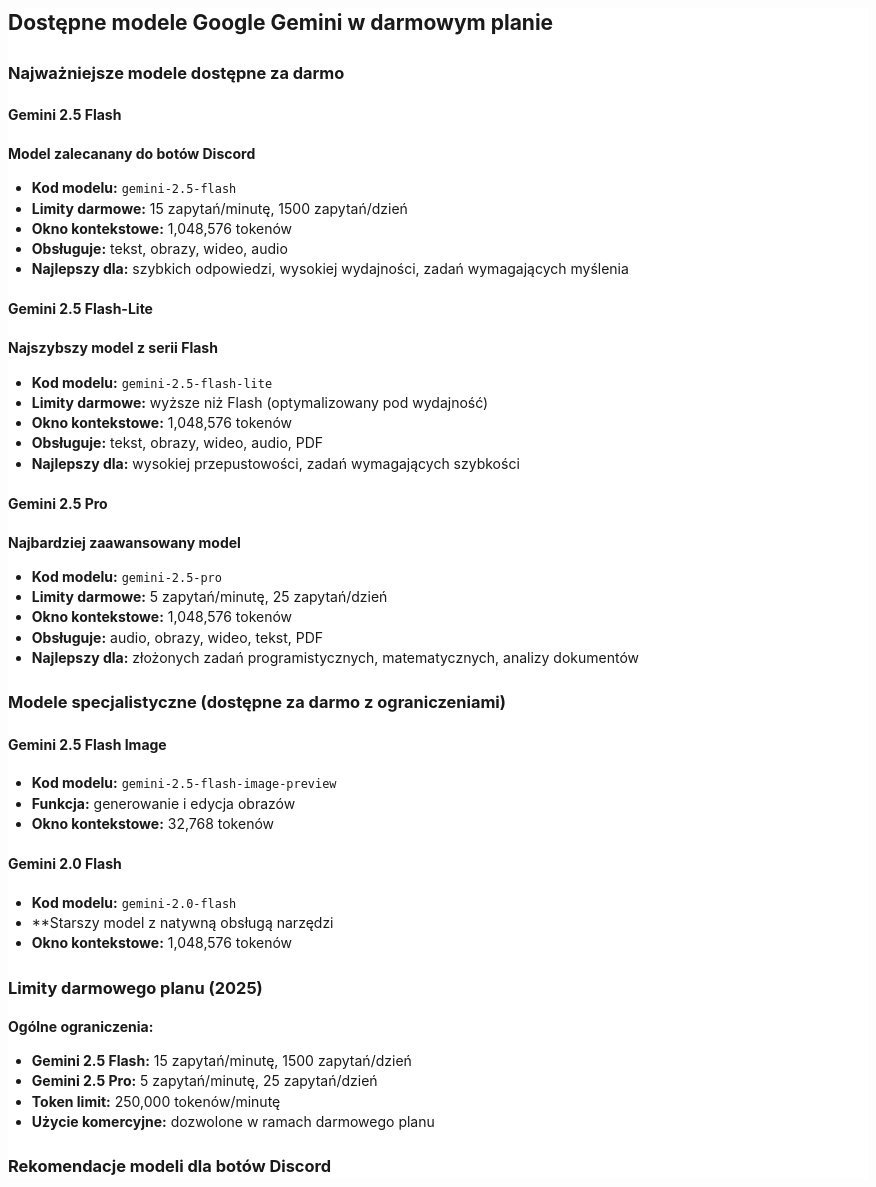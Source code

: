 ## Dostępne modele Google Gemini w darmowym planie

### Najważniejsze modele dostępne za darmo

#### Gemini 2.5 Flash
**Model zalecanany do botów Discord**
- **Kod modelu:** `gemini-2.5-flash`
- **Limity darmowe:** 15 zapytań/minutę, 1500 zapytań/dzień
- **Okno kontekstowe:** 1,048,576 tokenów
- **Obsługuje:** tekst, obrazy, wideo, audio
- **Najlepszy dla:** szybkich odpowiedzi, wysokiej wydajności, zadań wymagających myślenia

#### Gemini 2.5 Flash-Lite
**Najszybszy model z serii Flash**
- **Kod modelu:** `gemini-2.5-flash-lite`
- **Limity darmowe:** wyższe niż Flash (optymalizowany pod wydajność)
- **Okno kontekstowe:** 1,048,576 tokenów
- **Obsługuje:** tekst, obrazy, wideo, audio, PDF
- **Najlepszy dla:** wysokiej przepustowości, zadań wymagających szybkości

#### Gemini 2.5 Pro
**Najbardziej zaawansowany model**
- **Kod modelu:** `gemini-2.5-pro`
- **Limity darmowe:** 5 zapytań/minutę, 25 zapytań/dzień
- **Okno kontekstowe:** 1,048,576 tokenów
- **Obsługuje:** audio, obrazy, wideo, tekst, PDF
- **Najlepszy dla:** złożonych zadań programistycznych, matematycznych, analizy dokumentów

### Modele specjalistyczne (dostępne za darmo z ograniczeniami)

#### Gemini 2.5 Flash Image
- **Kod modelu:** `gemini-2.5-flash-image-preview`
- **Funkcja:** generowanie i edycja obrazów
- **Okno kontekstowe:** 32,768 tokenów

#### Gemini 2.0 Flash
- **Kod modelu:** `gemini-2.0-flash`
- **Starszy model z natywną obsługą narzędzi
- **Okno kontekstowe:** 1,048,576 tokenów

### Limity darmowego planu (2025)

**Ogólne ograniczenia:**
- **Gemini 2.5 Flash:** 15 zapytań/minutę, 1500 zapytań/dzień
- **Gemini 2.5 Pro:** 5 zapytań/minutę, 25 zapytań/dzień
- **Token limit:** 250,000 tokenów/minutę
- **Użycie komercyjne:** dozwolone w ramach darmowego planu

### Rekomendacje modeli dla botów Discord

